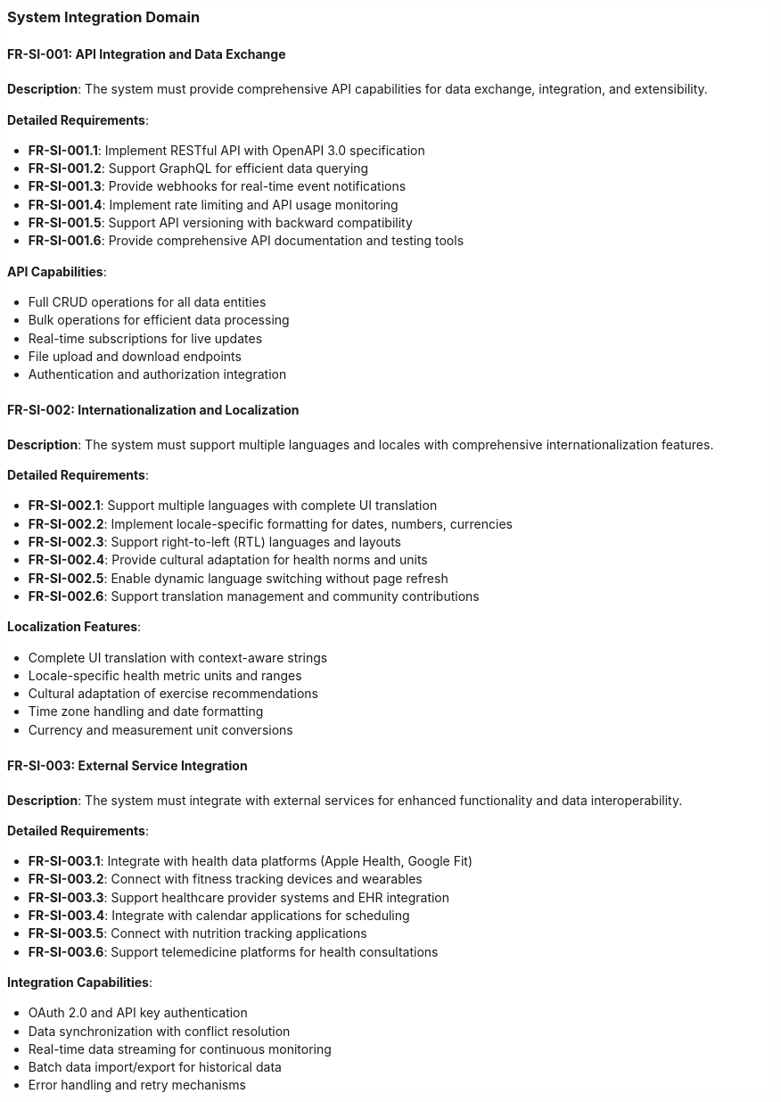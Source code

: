 ### System Integration Domain

#### FR-SI-001: API Integration and Data Exchange
**Description**: The system must provide comprehensive API capabilities for data exchange, integration, and extensibility.

**Detailed Requirements**:
- **FR-SI-001.1**: Implement RESTful API with OpenAPI 3.0 specification
- **FR-SI-001.2**: Support GraphQL for efficient data querying
- **FR-SI-001.3**: Provide webhooks for real-time event notifications
- **FR-SI-001.4**: Implement rate limiting and API usage monitoring
- **FR-SI-001.5**: Support API versioning with backward compatibility
- **FR-SI-001.6**: Provide comprehensive API documentation and testing tools

**API Capabilities**:
- Full CRUD operations for all data entities
- Bulk operations for efficient data processing
- Real-time subscriptions for live updates
- File upload and download endpoints
- Authentication and authorization integration

#### FR-SI-002: Internationalization and Localization
**Description**: The system must support multiple languages and locales with comprehensive internationalization features.

**Detailed Requirements**:
- **FR-SI-002.1**: Support multiple languages with complete UI translation
- **FR-SI-002.2**: Implement locale-specific formatting for dates, numbers, currencies
- **FR-SI-002.3**: Support right-to-left (RTL) languages and layouts
- **FR-SI-002.4**: Provide cultural adaptation for health norms and units
- **FR-SI-002.5**: Enable dynamic language switching without page refresh
- **FR-SI-002.6**: Support translation management and community contributions

**Localization Features**:
- Complete UI translation with context-aware strings
- Locale-specific health metric units and ranges
- Cultural adaptation of exercise recommendations
- Time zone handling and date formatting
- Currency and measurement unit conversions

#### FR-SI-003: External Service Integration
**Description**: The system must integrate with external services for enhanced functionality and data interoperability.

**Detailed Requirements**:
- **FR-SI-003.1**: Integrate with health data platforms (Apple Health, Google Fit)
- **FR-SI-003.2**: Connect with fitness tracking devices and wearables
- **FR-SI-003.3**: Support healthcare provider systems and EHR integration
- **FR-SI-003.4**: Integrate with calendar applications for scheduling
- **FR-SI-003.5**: Connect with nutrition tracking applications
- **FR-SI-003.6**: Support telemedicine platforms for health consultations

**Integration Capabilities**:
- OAuth 2.0 and API key authentication
- Data synchronization with conflict resolution
- Real-time data streaming for continuous monitoring
- Batch data import/export for historical data
- Error handling and retry mechanisms
